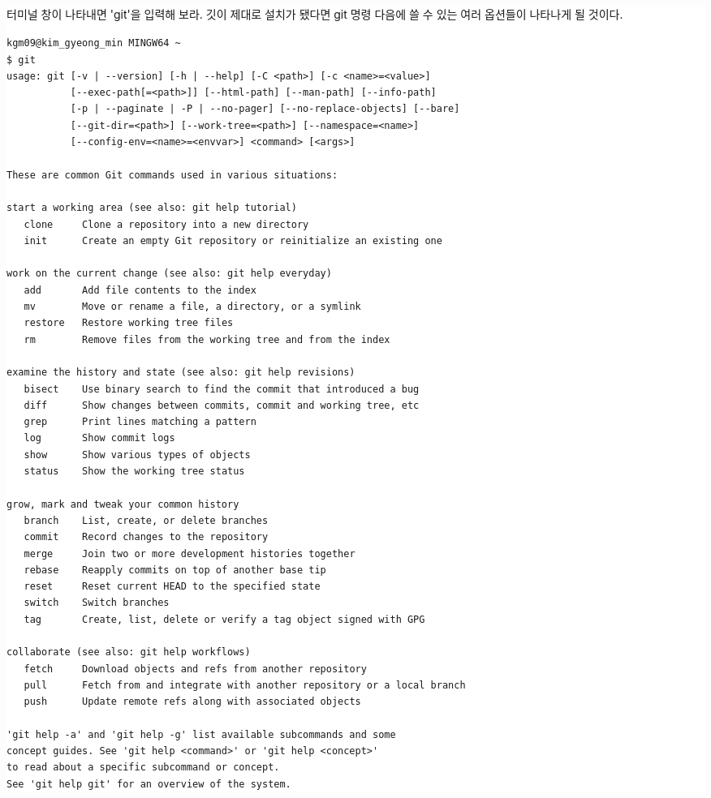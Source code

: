 

터미널 창이 나타내면 'git'을 입력해 보라. 깃이 제대로 설치가 됐다면 git 명령 다음에 쓸 수 있는 여러 옵션들이 나타나게 될 것이다.


```
kgm09@kim_gyeong_min MINGW64 ~
$ git
usage: git [-v | --version] [-h | --help] [-C <path>] [-c <name>=<value>]
           [--exec-path[=<path>]] [--html-path] [--man-path] [--info-path]
           [-p | --paginate | -P | --no-pager] [--no-replace-objects] [--bare]
           [--git-dir=<path>] [--work-tree=<path>] [--namespace=<name>]
           [--config-env=<name>=<envvar>] <command> [<args>]

These are common Git commands used in various situations:

start a working area (see also: git help tutorial)
   clone     Clone a repository into a new directory
   init      Create an empty Git repository or reinitialize an existing one

work on the current change (see also: git help everyday)
   add       Add file contents to the index
   mv        Move or rename a file, a directory, or a symlink
   restore   Restore working tree files
   rm        Remove files from the working tree and from the index

examine the history and state (see also: git help revisions)
   bisect    Use binary search to find the commit that introduced a bug
   diff      Show changes between commits, commit and working tree, etc
   grep      Print lines matching a pattern
   log       Show commit logs
   show      Show various types of objects
   status    Show the working tree status

grow, mark and tweak your common history
   branch    List, create, or delete branches
   commit    Record changes to the repository
   merge     Join two or more development histories together
   rebase    Reapply commits on top of another base tip
   reset     Reset current HEAD to the specified state
   switch    Switch branches
   tag       Create, list, delete or verify a tag object signed with GPG

collaborate (see also: git help workflows)
   fetch     Download objects and refs from another repository
   pull      Fetch from and integrate with another repository or a local branch
   push      Update remote refs along with associated objects

'git help -a' and 'git help -g' list available subcommands and some
concept guides. See 'git help <command>' or 'git help <concept>'
to read about a specific subcommand or concept.
See 'git help git' for an overview of the system.
```
